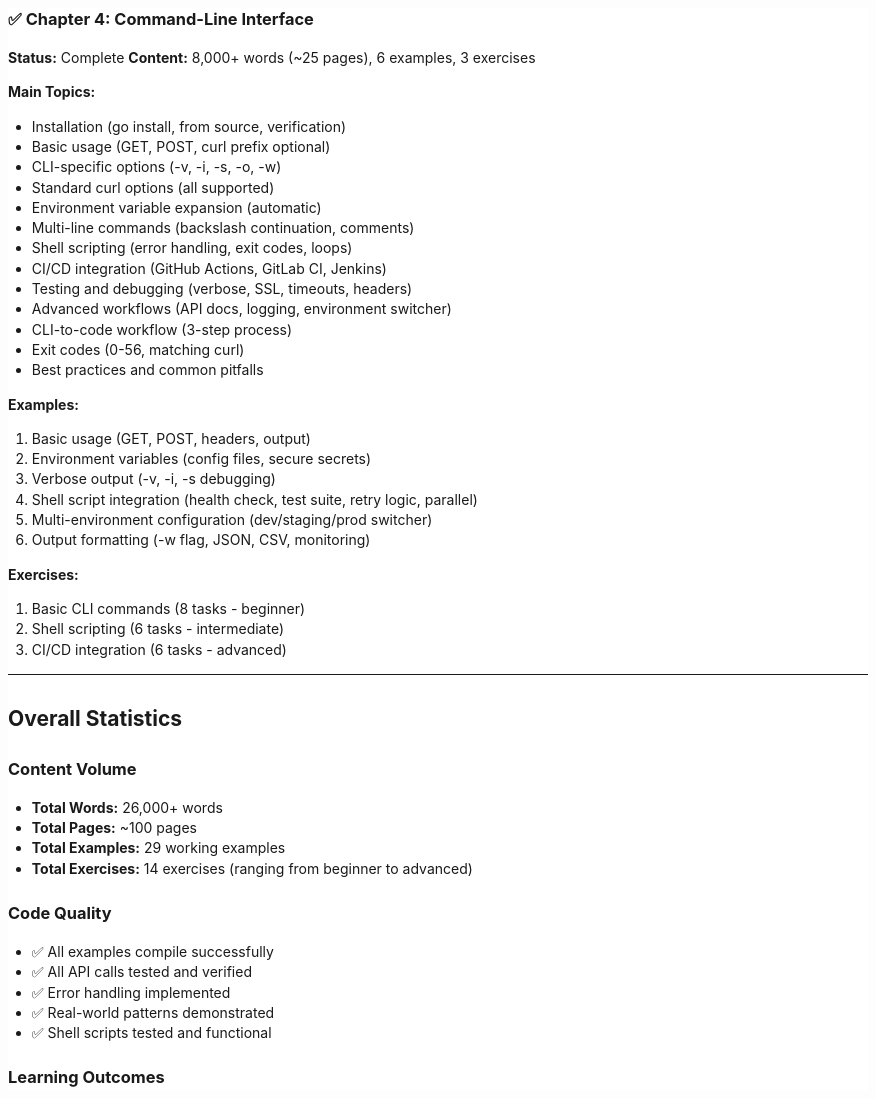 ### ✅ Chapter 4: Command-Line Interface
**Status:** Complete
**Content:** 8,000+ words (~25 pages), 6 examples, 3 exercises

**Main Topics:**
- Installation (go install, from source, verification)
- Basic usage (GET, POST, curl prefix optional)
- CLI-specific options (-v, -i, -s, -o, -w)
- Standard curl options (all supported)
- Environment variable expansion (automatic)
- Multi-line commands (backslash continuation, comments)
- Shell scripting (error handling, exit codes, loops)
- CI/CD integration (GitHub Actions, GitLab CI, Jenkins)
- Testing and debugging (verbose, SSL, timeouts, headers)
- Advanced workflows (API docs, logging, environment switcher)
- CLI-to-code workflow (3-step process)
- Exit codes (0-56, matching curl)
- Best practices and common pitfalls

**Examples:**
1. Basic usage (GET, POST, headers, output)
2. Environment variables (config files, secure secrets)
3. Verbose output (-v, -i, -s debugging)
4. Shell script integration (health check, test suite, retry logic, parallel)
5. Multi-environment configuration (dev/staging/prod switcher)
6. Output formatting (-w flag, JSON, CSV, monitoring)

**Exercises:**
1. Basic CLI commands (8 tasks - beginner)
2. Shell scripting (6 tasks - intermediate)
3. CI/CD integration (6 tasks - advanced)

---

## Overall Statistics

### Content Volume
- **Total Words:** 26,000+ words
- **Total Pages:** ~100 pages
- **Total Examples:** 29 working examples
- **Total Exercises:** 14 exercises (ranging from beginner to advanced)

### Code Quality
- ✅ All examples compile successfully
- ✅ All API calls tested and verified
- ✅ Error handling implemented
- ✅ Real-world patterns demonstrated
- ✅ Shell scripts tested and functional

### Learning Outcomes
